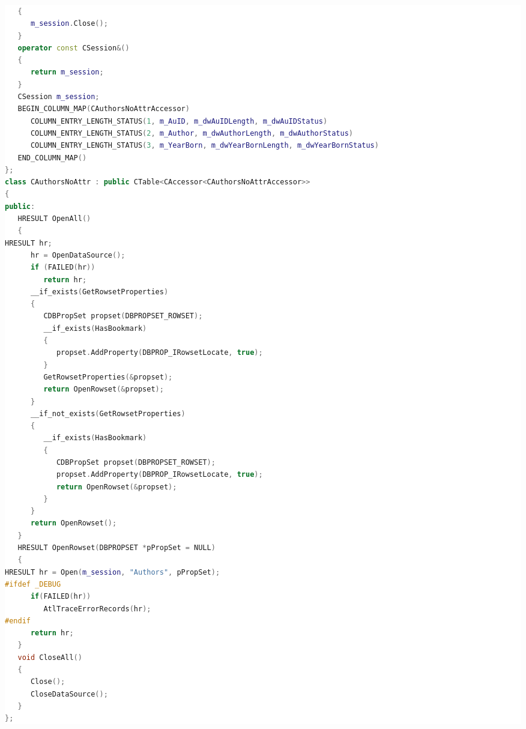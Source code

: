 ```cpp
   {  
      m_session.Close();  
   }  
   operator const CSession&()  
   {  
      return m_session;  
   }  
   CSession m_session;  
   BEGIN_COLUMN_MAP(CAuthorsNoAttrAccessor)  
      COLUMN_ENTRY_LENGTH_STATUS(1, m_AuID, m_dwAuIDLength, m_dwAuIDStatus)  
      COLUMN_ENTRY_LENGTH_STATUS(2, m_Author, m_dwAuthorLength, m_dwAuthorStatus)  
      COLUMN_ENTRY_LENGTH_STATUS(3, m_YearBorn, m_dwYearBornLength, m_dwYearBornStatus)  
   END_COLUMN_MAP()  
};  
class CAuthorsNoAttr : public CTable<CAccessor<CAuthorsNoAttrAccessor>>  
{  
public:  
   HRESULT OpenAll()  
   {  
HRESULT hr;  
      hr = OpenDataSource();  
      if (FAILED(hr))  
         return hr;  
      __if_exists(GetRowsetProperties)  
      {  
         CDBPropSet propset(DBPROPSET_ROWSET);  
         __if_exists(HasBookmark)  
         {  
            propset.AddProperty(DBPROP_IRowsetLocate, true);  
         }  
         GetRowsetProperties(&propset);  
         return OpenRowset(&propset);  
      }  
      __if_not_exists(GetRowsetProperties)  
      {  
         __if_exists(HasBookmark)  
         {  
            CDBPropSet propset(DBPROPSET_ROWSET);  
            propset.AddProperty(DBPROP_IRowsetLocate, true);  
            return OpenRowset(&propset);  
         }  
      }  
      return OpenRowset();  
   }  
   HRESULT OpenRowset(DBPROPSET *pPropSet = NULL)  
   {  
HRESULT hr = Open(m_session, "Authors", pPropSet);  
#ifdef _DEBUG  
      if(FAILED(hr))  
         AtlTraceErrorRecords(hr);  
#endif  
      return hr;  
   }  
   void CloseAll()  
   {  
      Close();  
      CloseDataSource();  
   }  
};  
```  
  